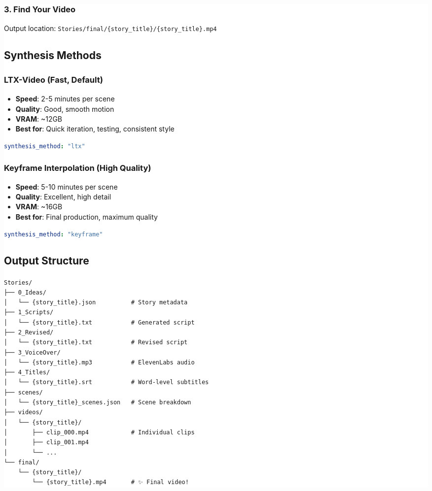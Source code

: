 ### 3. Find Your Video

Output location: `Stories/final/{story_title}/{story_title}.mp4`

## Synthesis Methods

### LTX-Video (Fast, Default)
- **Speed**: 2-5 minutes per scene
- **Quality**: Good, smooth motion
- **VRAM**: ~12GB
- **Best for**: Quick iteration, testing, consistent style

```yaml
synthesis_method: "ltx"
```

### Keyframe Interpolation (High Quality)
- **Speed**: 5-10 minutes per scene
- **Quality**: Excellent, high detail
- **VRAM**: ~16GB
- **Best for**: Final production, maximum quality

```yaml
synthesis_method: "keyframe"
```

## Output Structure

```
Stories/
├── 0_Ideas/
│   └── {story_title}.json          # Story metadata
├── 1_Scripts/
│   └── {story_title}.txt           # Generated script
├── 2_Revised/
│   └── {story_title}.txt           # Revised script
├── 3_VoiceOver/
│   └── {story_title}.mp3           # ElevenLabs audio
├── 4_Titles/
│   └── {story_title}.srt           # Word-level subtitles
├── scenes/
│   └── {story_title}_scenes.json   # Scene breakdown
├── videos/
│   └── {story_title}/
│       ├── clip_000.mp4            # Individual clips
│       ├── clip_001.mp4
│       └── ...
└── final/
    └── {story_title}/
        └── {story_title}.mp4       # ✨ Final video!
```
